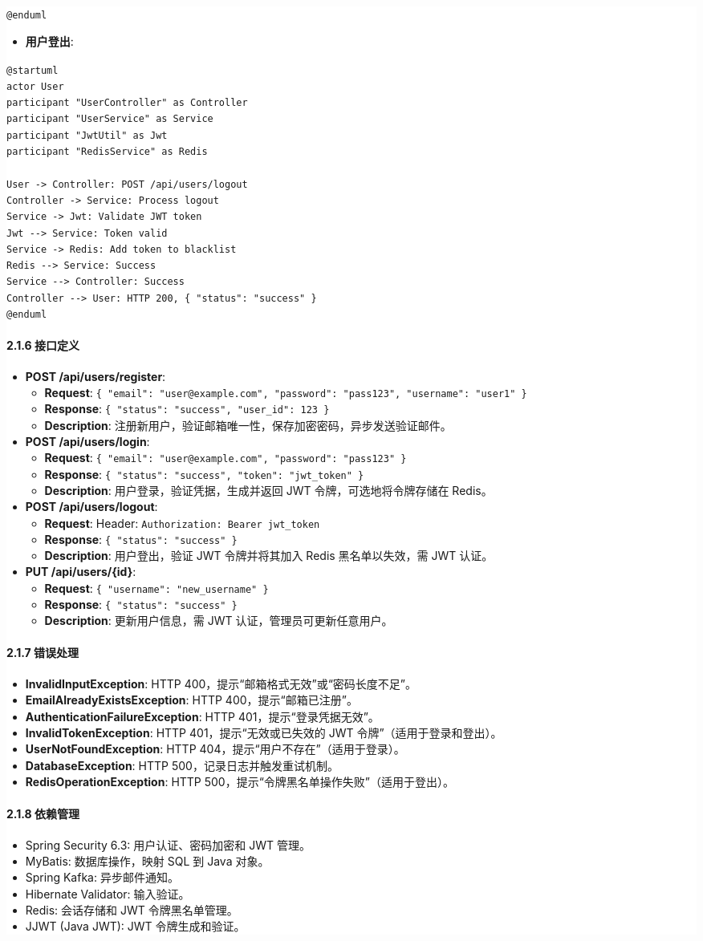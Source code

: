 ```plantuml
@enduml
```
- **用户登出**:
```plantuml
@startuml
actor User
participant "UserController" as Controller
participant "UserService" as Service
participant "JwtUtil" as Jwt
participant "RedisService" as Redis

User -> Controller: POST /api/users/logout
Controller -> Service: Process logout
Service -> Jwt: Validate JWT token
Jwt --> Service: Token valid
Service -> Redis: Add token to blacklist
Redis --> Service: Success
Service --> Controller: Success
Controller --> User: HTTP 200, { "status": "success" }
@enduml
```

#### 2.1.6 接口定义
- **POST /api/users/register**:
  - **Request**: `{ "email": "user@example.com", "password": "pass123", "username": "user1" }`
  - **Response**: `{ "status": "success", "user_id": 123 }`
  - **Description**: 注册新用户，验证邮箱唯一性，保存加密密码，异步发送验证邮件。
- **POST /api/users/login**:
  - **Request**: `{ "email": "user@example.com", "password": "pass123" }`
  - **Response**: `{ "status": "success", "token": "jwt_token" }`
  - **Description**: 用户登录，验证凭据，生成并返回 JWT 令牌，可选地将令牌存储在 Redis。
- **POST /api/users/logout**:
  - **Request**: Header: `Authorization: Bearer jwt_token`
  - **Response**: `{ "status": "success" }`
  - **Description**: 用户登出，验证 JWT 令牌并将其加入 Redis 黑名单以失效，需 JWT 认证。
- **PUT /api/users/{id}**:
  - **Request**: `{ "username": "new_username" }`
  - **Response**: `{ "status": "success" }`
  - **Description**: 更新用户信息，需 JWT 认证，管理员可更新任意用户。

#### 2.1.7 错误处理
- **InvalidInputException**: HTTP 400，提示“邮箱格式无效”或“密码长度不足”。
- **EmailAlreadyExistsException**: HTTP 400，提示“邮箱已注册”。
- **AuthenticationFailureException**: HTTP 401，提示“登录凭据无效”。
- **InvalidTokenException**: HTTP 401，提示“无效或已失效的 JWT 令牌”（适用于登录和登出）。
- **UserNotFoundException**: HTTP 404，提示“用户不存在”（适用于登录）。
- **DatabaseException**: HTTP 500，记录日志并触发重试机制。
- **RedisOperationException**: HTTP 500，提示“令牌黑名单操作失败”（适用于登出）。

#### 2.1.8 依赖管理
- Spring Security 6.3: 用户认证、密码加密和 JWT 管理。
- MyBatis: 数据库操作，映射 SQL 到 Java 对象。
- Spring Kafka: 异步邮件通知。
- Hibernate Validator: 输入验证。
- Redis: 会话存储和 JWT 令牌黑名单管理。
- JJWT (Java JWT): JWT 令牌生成和验证。
